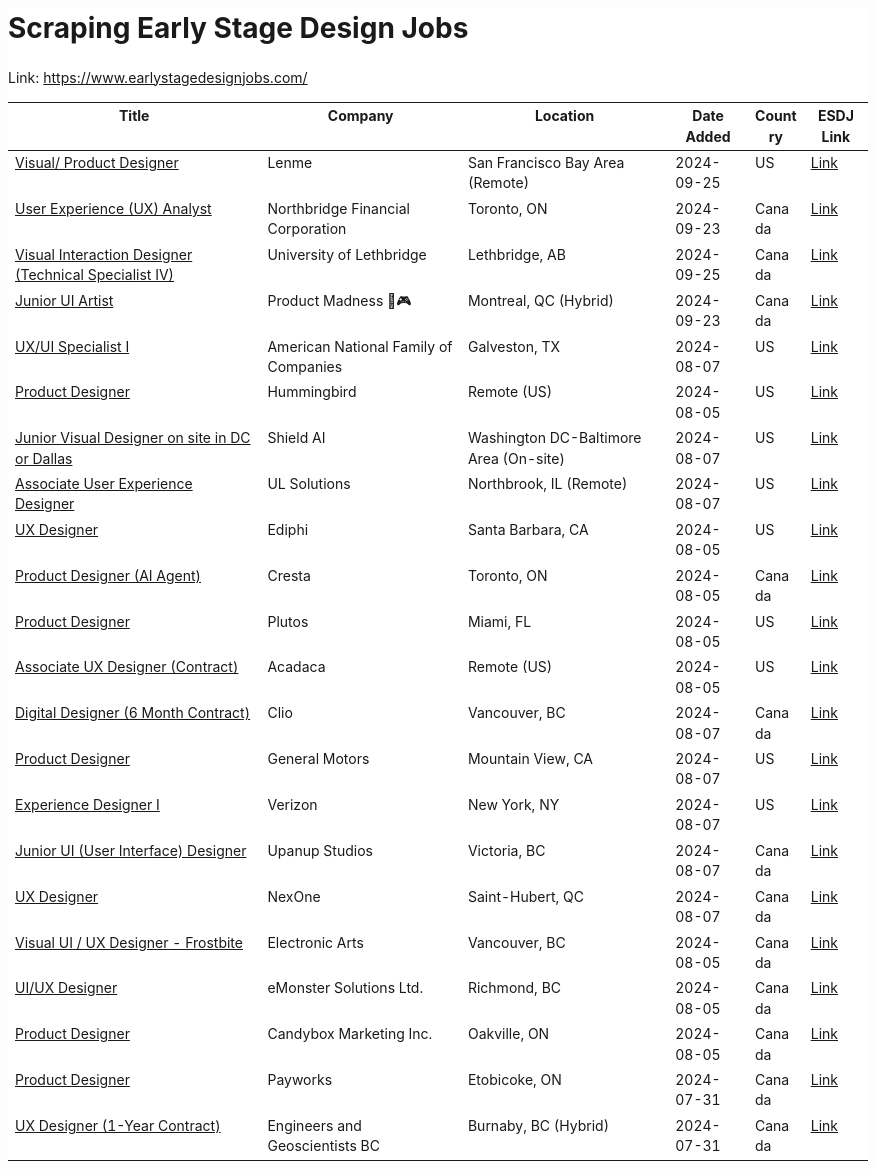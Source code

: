 # Scraping Early Stage Design Jobs 

Link: https://www.earlystagedesignjobs.com/

| Title | Company | Location | Date Added | Country | ESDJ Link |
| --- | --- | --- | --- | --- | --- |
| [Visual/ Product Designer](https://lenme.com/visual-designer/)| Lenme | San Francisco Bay Area (Remote)  | 2024-09-25 | US | [Link](https://www.earlystagedesignjobs.com/jobs/visual-product-designer) | 
| [User Experience (UX) Analyst](https://ca.indeed.com/viewjob?jk=5fcceaf5f2c30afc&tk=1i890fpgego6p88k&from=serp&vjs=3)| Northbridge Financial Corporation  | Toronto, ON | 2024-09-23 | Canada | [Link](https://www.earlystagedesignjobs.com/jobs/user-experience-ux-analyst) | 
| [Visual Interaction Designer (Technical Specialist IV) ](https://ca.indeed.com/viewjob?jk=ec81483faef62537&tk=1i890had2it5r81d&from=serp&vjs=3)| University of Lethbridge | Lethbridge, AB | 2024-09-25 | Canada | [Link](https://www.earlystagedesignjobs.com/jobs/visual-interaction-designer-technical-specialist-iv) | 
| [Junior UI Artist](https://aristocrat.wd3.myworkdayjobs.com/AristocratExternalCareersSite/job/Montreal-QC/Junior-UI-Artist_R0016578)| Product Madness 📱🎮  | Montreal, QC (Hybrid) | 2024-09-23 | Canada | [Link](https://www.earlystagedesignjobs.com/jobs/junior-ui-artist-955d9) | 
| [UX/UI Specialist I](https://www.indeed.com/viewjob?jk=dd385186d5ff99f2&tk=1i4ccsdovj57j800&from=serp&vjs=3)| American National Family of Companies | Galveston, TX  | 2024-08-07 | US | [Link](https://www.earlystagedesignjobs.com/jobs/ux-ui-specialist-i) | 
| [Product Designer](https://job-boards.greenhouse.io/hummingbirdregtech/jobs/5168377004)| Hummingbird | Remote (US)  | 2024-08-05 | US | [Link](https://www.earlystagedesignjobs.com/jobs/product-designer-ad103) | 
| [Junior Visual Designer on site in DC or Dallas](https://jobs.lever.co/shieldai/f190a3b8-7cff-41a2-939c-384553a7d67f/)| Shield AI | Washington DC-Baltimore Area (On-site) | 2024-08-07 | US | [Link](https://www.earlystagedesignjobs.com/jobs/junior-visual-designer-on-site-in-dc-or-dallas) | 
| [Associate User Experience Designer](https://fa-eups-saasfaprod1.fa.ocs.oraclecloud.com/hcmUI/CandidateExperience/en/sites/ULSolutionsCareers/job/3590)| UL Solutions | Northbrook, IL (Remote) | 2024-08-07 | US | [Link](https://www.earlystagedesignjobs.com/jobs/associate-user-experience-designer-54a59) | 
| [UX Designer](https://job-boards.greenhouse.io/hummingbirdregtech/jobs/5168377004)| Ediphi | Santa Barbara, CA | 2024-08-05 | US | [Link](https://www.earlystagedesignjobs.com/jobs/ux-designer-1311e) | 
| [Product Designer (AI Agent) ](https://job-boards.greenhouse.io/cresta/jobs/4086843008?gh_src=9a5432008us)| Cresta | Toronto, ON | 2024-08-05 | Canada | [Link](https://www.earlystagedesignjobs.com/jobs/product-designer-ai-agent) | 
| [Product Designer](https://www.indeed.com/viewjob?jk=f4601f34b9240324&)| Plutos | Miami, FL | 2024-08-05 | US | [Link](https://www.earlystagedesignjobs.com/jobs/product-designer-892dd) | 
| [Associate UX Designer (Contract)](https://apply.workable.com/acadaca/j/8BF3D51DA2/)| Acadaca | Remote (US)  | 2024-08-05 | US | [Link](https://www.earlystagedesignjobs.com/jobs/associate-ux-designer-contract) | 
| [Digital Designer (6 Month Contract)](https://ca.indeed.com/viewjob?jk=447ef719bcaf6426&tk=1i4cc3aabjrbs8gk&from=serp&vjs=3)| Clio | Vancouver, BC | 2024-08-07 | Canada | [Link](https://www.earlystagedesignjobs.com/jobs/digital-designer-6-month-contract) | 
| [Product Designer](https://www.indeed.com/viewjob?jk=71b7b612c472bfdc&tk=1i4ccp5e7jivi883&from=serp&vjs=3)| General Motors | Mountain View, CA | 2024-08-07 | US | [Link](https://www.earlystagedesignjobs.com/jobs/product-designer-f5c65) | 
| [Experience Designer I ](https://mycareer.verizon.com/jobs/r-1043660/experience-designer-i/?source=jb-linkedin)| Verizon | New York, NY | 2024-08-07 | US | [Link](https://www.earlystagedesignjobs.com/jobs/experience-designer-i) | 
| [Junior UI (User Interface) Designer](https://ca.indeed.com/viewjob?cmp=Upanup-Studios&t=Junior%20User%20Interface%20Designer&jk=1cf530afff529340&)| Upanup Studios | Victoria, BC | 2024-08-07 | Canada | [Link](https://www.earlystagedesignjobs.com/jobs/junior-ui-user-interface-designer) | 
| [UX Designer](https://ca.indeed.com/viewjob?jk=f248e6b805138bc9&tk=1i4cc47f1hiek879&from=serp&vjs=3)| NexOne | Saint-Hubert, QC | 2024-08-07 | Canada | [Link](https://www.earlystagedesignjobs.com/jobs/ux-designer-148a8) | 
| [Visual UI / UX Designer - Frostbite](https://ca.indeed.com/viewjob?jk=3c1667e38c2dac6e&tk=1i4cbv27th3kh800&from=serp&vjs=3)| Electronic Arts | Vancouver, BC | 2024-08-05 | Canada | [Link](https://www.earlystagedesignjobs.com/jobs/visual-ui-ux-designer---frostbite) | 
| [UI/UX Designer](https://ca.indeed.com/viewjob?cmp=eMonster-Solutions-Ltd.&t=User%20Interface%20Designer&jk=f7860d5c92fcae77&q=ux&xpse=SoAp67I39MQIDOyJxB0LbzkdCdPP&xfps=be6ec67a-1a40-4c8b-a9bb-572839ef079f&xkcb=SoBj67M39MfzlwSnMB0ZbzkdCdPP&vjs=3)| eMonster Solutions Ltd. | Richmond, BC | 2024-08-05 | Canada | [Link](https://www.earlystagedesignjobs.com/jobs/ui-ux-designer-a1d4b) | 
| [Product Designer](https://ca.indeed.com/viewjob?jk=bd8e7adfc868dd5a&tk=1i4cbv27th3kh800&from=serp&vjs=3)| Candybox Marketing Inc. | Oakville, ON | 2024-08-05 | Canada | [Link](https://www.earlystagedesignjobs.com/jobs/product-designer-a126b) | 
| [Product Designer](https://ca.indeed.com/viewjob?jk=b6340abc7ac8bf24&tk=1i3qhrtp9klpk80d&from=serp&vjs=3)| Payworks | Etobicoke, ON | 2024-07-31 | Canada | [Link](https://www.earlystagedesignjobs.com/jobs/product-designer-4a094) | 
| [UX Designer (1-Year Contract)](https://egbc.applytojob.com/apply/uE0e0gpjGc/UX-Designer-1Year-Contract)| Engineers and Geoscientists BC | Burnaby, BC (Hybrid) | 2024-07-31 | Canada | [Link](https://www.earlystagedesignjobs.com/jobs/ux-designer-1-year-contract) | 